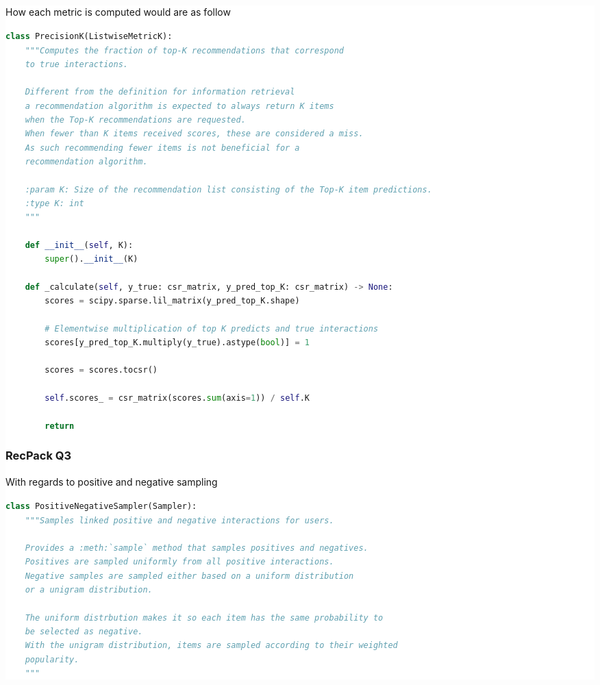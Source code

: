 How each metric is computed would are as follow

```python
class PrecisionK(ListwiseMetricK):
    """Computes the fraction of top-K recommendations that correspond
    to true interactions.

    Different from the definition for information retrieval
    a recommendation algorithm is expected to always return K items
    when the Top-K recommendations are requested.
    When fewer than K items received scores, these are considered a miss.
    As such recommending fewer items is not beneficial for a
    recommendation algorithm.

    :param K: Size of the recommendation list consisting of the Top-K item predictions.
    :type K: int
    """

    def __init__(self, K):
        super().__init__(K)

    def _calculate(self, y_true: csr_matrix, y_pred_top_K: csr_matrix) -> None:
        scores = scipy.sparse.lil_matrix(y_pred_top_K.shape)

        # Elementwise multiplication of top K predicts and true interactions
        scores[y_pred_top_K.multiply(y_true).astype(bool)] = 1

        scores = scores.tocsr()

        self.scores_ = csr_matrix(scores.sum(axis=1)) / self.K

        return
```

### RecPack Q3

With regards to positive and negative sampling

```python
class PositiveNegativeSampler(Sampler):
    """Samples linked positive and negative interactions for users.

    Provides a :meth:`sample` method that samples positives and negatives.
    Positives are sampled uniformly from all positive interactions.
    Negative samples are sampled either based on a uniform distribution
    or a unigram distribution.

    The uniform distrbution makes it so each item has the same probability to
    be selected as negative.
    With the unigram distribution, items are sampled according to their weighted
    popularity.
    """
```
